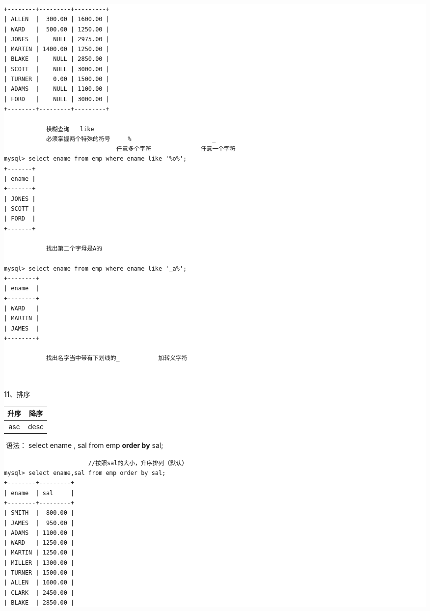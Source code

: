 ```mysql
+--------+---------+---------+
| ALLEN  |  300.00 | 1600.00 |
| WARD   |  500.00 | 1250.00 |
| JONES  |    NULL | 2975.00 |
| MARTIN | 1400.00 | 1250.00 |
| BLAKE  |    NULL | 2850.00 |
| SCOTT  |    NULL | 3000.00 |
| TURNER |    0.00 | 1500.00 |
| ADAMS  |    NULL | 1100.00 |
| FORD   |    NULL | 3000.00 |
+--------+---------+---------+

			模糊查询   like
			必须掌握两个特殊的符号     %      					_
								任意多个字符				任意一个字符
mysql> select ename from emp where ename like '%o%';
+-------+
| ename |
+-------+
| JONES |
| SCOTT |
| FORD  |
+-------+

			找出第二个字母是A的

mysql> select ename from emp where ename like '_a%';
+--------+
| ename  |
+--------+
| WARD   |
| MARTIN |
| JAMES  |
+--------+

			找出名字当中带有下划线的_			加转义字符
			
			
```

11、排序

| 升序 | 降序 |
| :--: | :--: |
| asc  | desc |

​		语法： select ename , sal from emp **order by** sal;

```mys
						//按照sal的大小，升序排列（默认）
mysql> select ename,sal from emp order by sal;
+--------+---------+
| ename  | sal     |
+--------+---------+
| SMITH  |  800.00 |
| JAMES  |  950.00 |
| ADAMS  | 1100.00 |
| WARD   | 1250.00 |
| MARTIN | 1250.00 |
| MILLER | 1300.00 |
| TURNER | 1500.00 |
| ALLEN  | 1600.00 |
| CLARK  | 2450.00 |
| BLAKE  | 2850.00 |
```